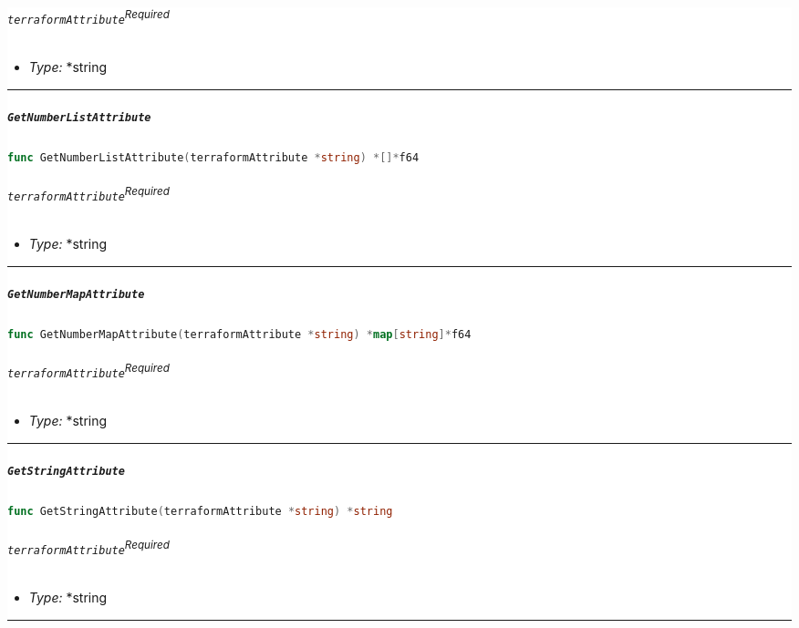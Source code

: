 ###### `terraformAttribute`<sup>Required</sup> <a name="terraformAttribute" id="@cdktf/provider-kubernetes.nodeTaint.NodeTaint.getNumberAttribute.parameter.terraformAttribute"></a>

- *Type:* *string

---

##### `GetNumberListAttribute` <a name="GetNumberListAttribute" id="@cdktf/provider-kubernetes.nodeTaint.NodeTaint.getNumberListAttribute"></a>

```go
func GetNumberListAttribute(terraformAttribute *string) *[]*f64
```

###### `terraformAttribute`<sup>Required</sup> <a name="terraformAttribute" id="@cdktf/provider-kubernetes.nodeTaint.NodeTaint.getNumberListAttribute.parameter.terraformAttribute"></a>

- *Type:* *string

---

##### `GetNumberMapAttribute` <a name="GetNumberMapAttribute" id="@cdktf/provider-kubernetes.nodeTaint.NodeTaint.getNumberMapAttribute"></a>

```go
func GetNumberMapAttribute(terraformAttribute *string) *map[string]*f64
```

###### `terraformAttribute`<sup>Required</sup> <a name="terraformAttribute" id="@cdktf/provider-kubernetes.nodeTaint.NodeTaint.getNumberMapAttribute.parameter.terraformAttribute"></a>

- *Type:* *string

---

##### `GetStringAttribute` <a name="GetStringAttribute" id="@cdktf/provider-kubernetes.nodeTaint.NodeTaint.getStringAttribute"></a>

```go
func GetStringAttribute(terraformAttribute *string) *string
```

###### `terraformAttribute`<sup>Required</sup> <a name="terraformAttribute" id="@cdktf/provider-kubernetes.nodeTaint.NodeTaint.getStringAttribute.parameter.terraformAttribute"></a>

- *Type:* *string

---